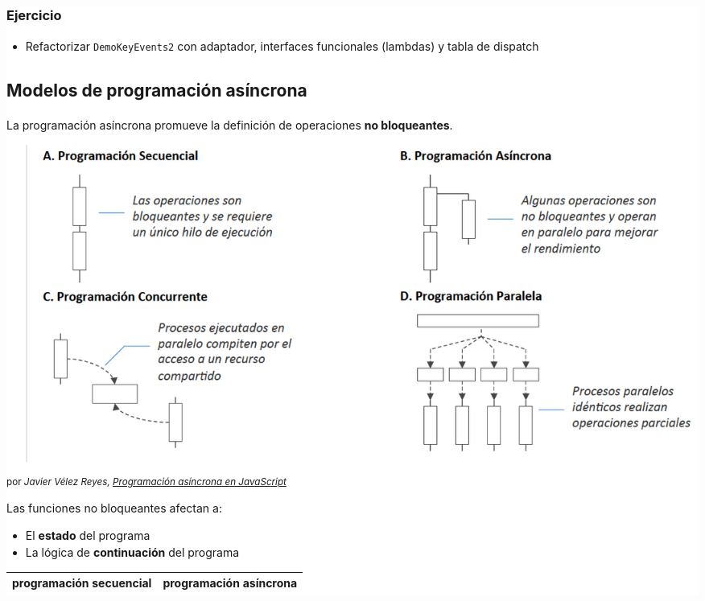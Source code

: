 ### Ejercicio

- Refactorizar `DemoKeyEvents2` con adaptador, interfaces funcionales (lambdas) y tabla de dispatch

## Modelos de programación asíncrona

La programación asíncrona promueve la definición de operaciones **no bloqueantes**.

>![modelos de ejecución](./figuras/modelos-ejecucion.png)
>
<small>por <cite>Javier Vélez Reyes, [Programación asíncrona en JavaScript](https://github.com/javiervelezreyes/Talleres.uca.programacion-asincrona)</cite></small>

Las funciones no bloqueantes afectan a:

- El **estado** del programa
- La lógica de **continuación** del programa

 programación secuencial   |  programación asíncrona
:-------------------------:|:-------------------------: